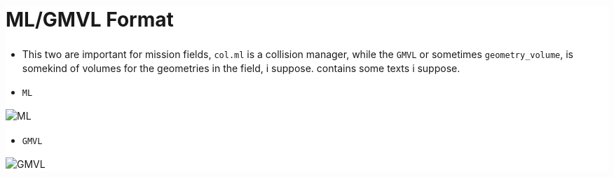 
# ML/GMVL Format
- This two are important for mission fields, `col.ml` is a collision manager, while the `GMVL` or sometimes `geometry_volume`, is somekind of volumes for the geometries in the field, i suppose. contains some texts i suppose.

- `ML`

![ML](https://github.com/user-attachments/assets/d36c487a-11b5-476d-9b4d-ad69f41ce55c)

- `GMVL`

![GMVL](https://github.com/user-attachments/assets/4dbbeab1-5d32-4132-81e7-3b4ebdd6335a)




